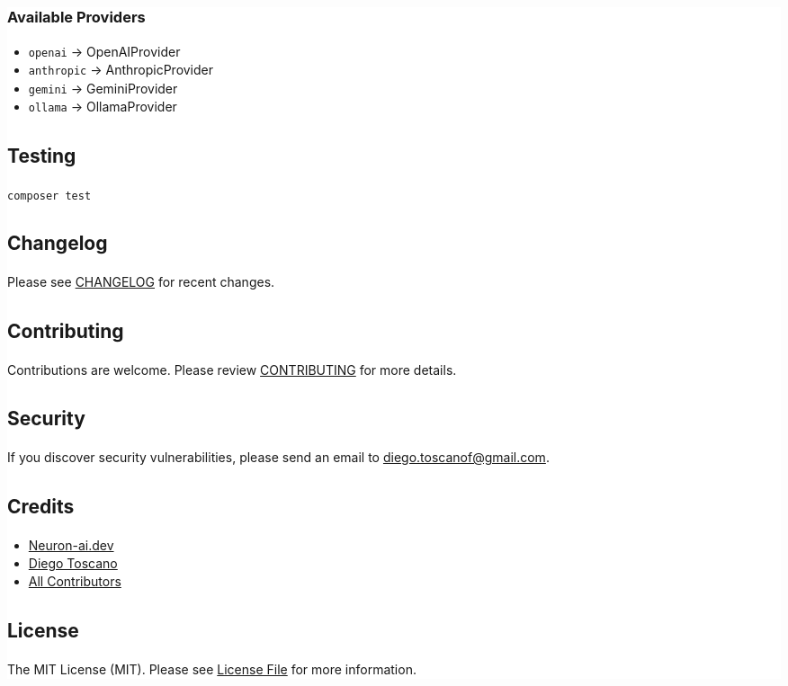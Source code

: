 ### Available Providers

- `openai` → OpenAIProvider
- `anthropic` → AnthropicProvider  
- `gemini` → GeminiProvider
- `ollama` → OllamaProvider

## Testing

```bash
composer test
```

## Changelog

Please see [CHANGELOG](CHANGELOG.md) for recent changes.

## Contributing

Contributions are welcome. Please review [CONTRIBUTING](CONTRIBUTING.md) for more details.

## Security

If you discover security vulnerabilities, please send an email to diego.toscanof@gmail.com.

## Credits

- [Neuron-ai.dev](https://github.com/inspector-apm/neuron-ai)
- [Diego Toscano](https://github.com/mappweb)
- [All Contributors](../../contributors)

## License

The MIT License (MIT). Please see [License File](LICENSE.md) for more information.
